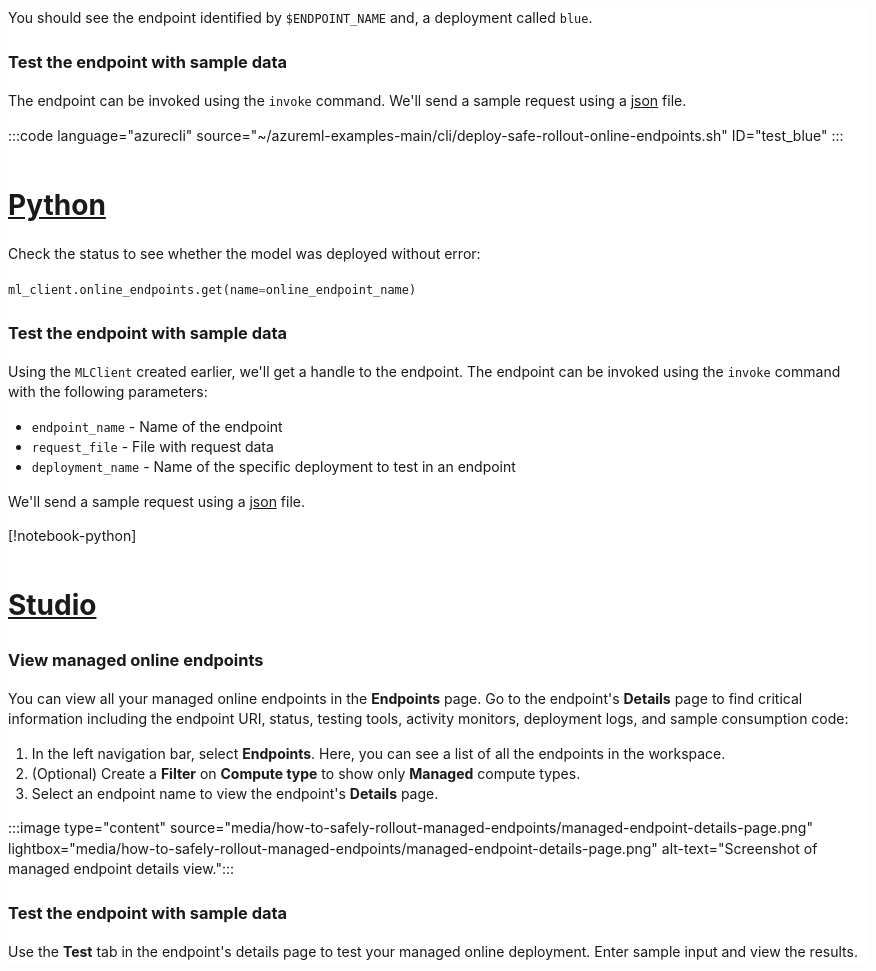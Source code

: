 You should see the endpoint identified by `$ENDPOINT_NAME` and, a deployment called `blue`.

### Test the endpoint with sample data

The endpoint can be invoked using the `invoke` command. We'll send a sample request using a [json](https://github.com/Azure/azureml-examples/tree/main/sdk/python/endpoints/online/model-1/sample-request.json) file.

:::code language="azurecli" source="~/azureml-examples-main/cli/deploy-safe-rollout-online-endpoints.sh" ID="test_blue" :::

# [Python](#tab/python)

Check the status to see whether the model was deployed without error:

```python
ml_client.online_endpoints.get(name=online_endpoint_name)
```

### Test the endpoint with sample data

Using the `MLClient` created earlier, we'll get a handle to the endpoint. The endpoint can be invoked using the `invoke` command with the following parameters:

* `endpoint_name` - Name of the endpoint
* `request_file` - File with request data
* `deployment_name` - Name of the specific deployment to test in an endpoint

We'll send a sample request using a [json](https://github.com/Azure/azureml-examples/tree/main/sdk/python/endpoints/online/model-1/sample-request.json) file.

[!notebook-python[](~/azureml-examples-main/sdk/python/endpoints/online/managed/online-endpoints-safe-rollout.ipynb?name=test_deployment)]

# [Studio](#tab/azure-studio)

### View managed online endpoints

You can view all your managed online endpoints in the **Endpoints** page. Go to the endpoint's **Details** page to find critical information including the endpoint URI, status, testing tools, activity monitors, deployment logs, and sample consumption code:

1. In the left navigation bar, select **Endpoints**. Here, you can see a list of all the endpoints in the workspace.
1. (Optional) Create a **Filter** on **Compute type** to show only **Managed** compute types.
1. Select an endpoint name to view the endpoint's __Details__ page.

:::image type="content" source="media/how-to-safely-rollout-managed-endpoints/managed-endpoint-details-page.png" lightbox="media/how-to-safely-rollout-managed-endpoints/managed-endpoint-details-page.png" alt-text="Screenshot of managed endpoint details view.":::

### Test the endpoint with sample data

Use the **Test** tab in the endpoint's details page to test your managed online deployment. Enter sample input and view the results.
